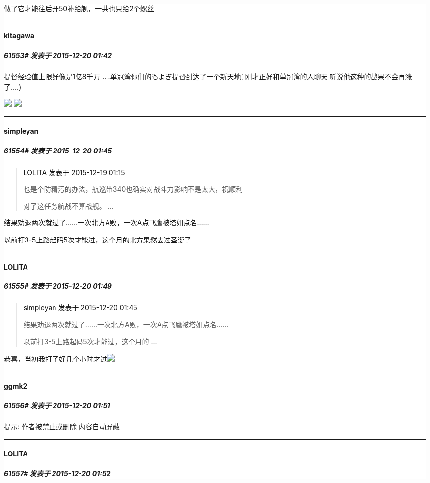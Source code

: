 做了它才能往后开50补给舰，一共也只给2个螺丝


-----

####  kitagawa  
##### 61553#       发表于 2015-12-20 01:42


提督经验值上限好像是1亿8千万 ....单冠湾你们的もよぎ提督到达了一个新天地( 刚才正好和单冠湾的人聊天 听说他这种的战果不会再涨了....)

<img src="http://i.imgur.com/VoqifTT.jpg" referrerpolicy="no-referrer">
<img src="http://i.imgur.com/YilLqOm.jpg" referrerpolicy="no-referrer">


-----

####  simpleyan  
##### 61554#       发表于 2015-12-20 01:45


<blockquote><a href="httphttps://bbs.saraba1st.com/2b/forum.php?mod=redirect&amp;goto=findpost&amp;pid=31061664&amp;ptid=930880" target="_blank">LOLITA 发表于 2015-12-19 01:15</a>

也是个防精污的办法，航巡带340也确实对战斗力影响不是太大，祝顺利

对了这任务航战不算战舰。 ...</blockquote>
结果劝退两次就过了……一次北方A败，一次A点飞鹰被塔姐点名……

以前打3-5上路起码5次才能过，这个月的北方果然去过圣诞了


-----

####  LOLITA  
##### 61555#       发表于 2015-12-20 01:49


<blockquote><a href="httphttps://bbs.saraba1st.com/2b/forum.php?mod=redirect&amp;goto=findpost&amp;pid=31069602&amp;ptid=930880" target="_blank">simpleyan 发表于 2015-12-20 01:45</a>

结果劝退两次就过了……一次北方A败，一次A点飞鹰被塔姐点名……

以前打3-5上路起码5次才能过，这个月的 ...</blockquote>
恭喜，当初我打了好几个小时才过<img src="https://static.saraba1st.com/image/smiley/normal/054.gif" referrerpolicy="no-referrer">


-----

####  ggmk2  
##### 61556#       发表于 2015-12-20 01:51

提示: 作者被禁止或删除 内容自动屏蔽


-----

####  LOLITA  
##### 61557#       发表于 2015-12-20 01:52
